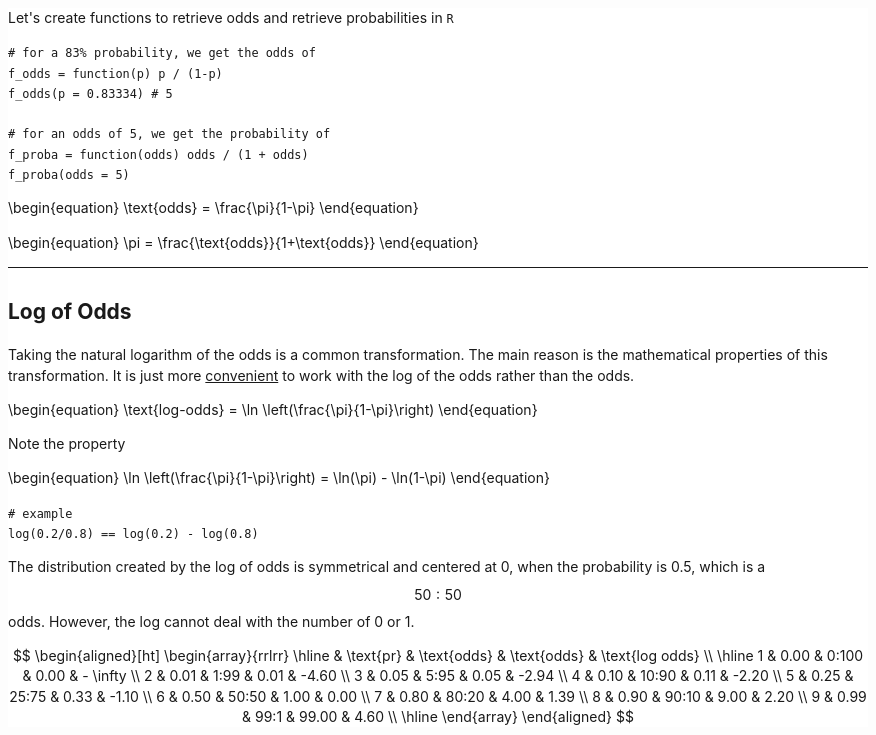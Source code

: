 Let's create functions to retrieve odds and retrieve probabilities in `R`

```{r}
# for a 83% probability, we get the odds of
f_odds = function(p) p / (1-p)
f_odds(p = 0.83334) # 5

# for an odds of 5, we get the probability of
f_proba = function(odds) odds / (1 + odds)
f_proba(odds = 5)
```

\begin{equation}
\text{odds} = \frac{\pi}{1-\pi}
\end{equation}

\begin{equation}
\pi = \frac{\text{odds}}{1+\text{odds}}
\end{equation}

------------------------------------------------------------

## Log of Odds

Taking the natural logarithm of the odds is a common transformation. The main reason is the mathematical properties of this transformation. It is just more [convenient](https://en.wikipedia.org/wiki/Logit) to work with the log of the odds rather than the odds. 

\begin{equation}
\text{log-odds} = \ln \left(\frac{\pi}{1-\pi}\right)
\end{equation}

Note the property

\begin{equation}
\ln \left(\frac{\pi}{1-\pi}\right) = \ln(\pi) - \ln(1-\pi)
\end{equation}

```{r}
# example
log(0.2/0.8) == log(0.2) - log(0.8)
```

The distribution created by the log of odds is symmetrical and centered at 0, when the probability is 0.5, which is a $$50:50$$ odds. However, the log cannot deal with the number of 0 or 1.

$$
\begin{aligned}[ht]
\begin{array}{rrlrr}
  \hline
 & \text{pr} & \text{odds} & \text{odds} & \text{log odds} \\ 
  \hline
1 & 0.00 & 0:100 & 0.00 & - \infty \\ 
  2 & 0.01 & 1:99 & 0.01 & -4.60 \\ 
  3 & 0.05 & 5:95 & 0.05 & -2.94 \\ 
  4 & 0.10 & 10:90 & 0.11 & -2.20 \\ 
  5 & 0.25 & 25:75 & 0.33 & -1.10 \\ 
  6 & 0.50 & 50:50 & 1.00 & 0.00 \\ 
  7 & 0.80 & 80:20 & 4.00 & 1.39 \\ 
  8 & 0.90 & 90:10 & 9.00 & 2.20 \\ 
  9 & 0.99 & 99:1 & 99.00 & 4.60 \\ 
   \hline
\end{array}
\end{aligned}
$$
